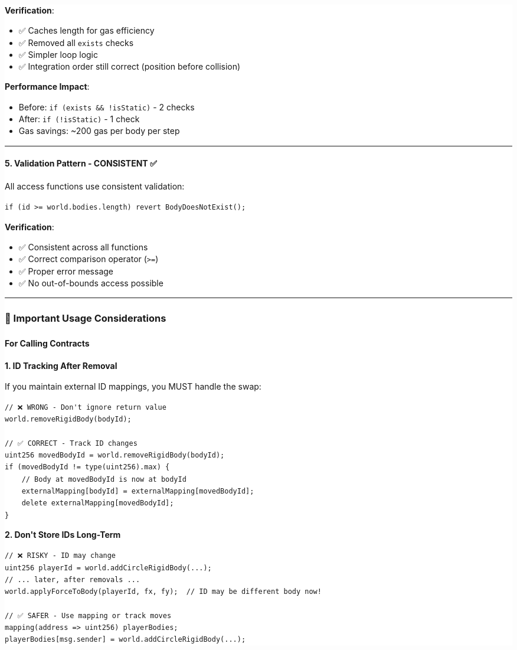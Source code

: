**Verification**:
- ✅ Caches length for gas efficiency
- ✅ Removed all `exists` checks
- ✅ Simpler loop logic
- ✅ Integration order still correct (position before collision)

**Performance Impact**:
- Before: `if (exists && !isStatic)` - 2 checks
- After: `if (!isStatic)` - 1 check
- Gas savings: ~200 gas per body per step

---

#### 5. **Validation Pattern** - CONSISTENT ✅

All access functions use consistent validation:

```solidity
if (id >= world.bodies.length) revert BodyDoesNotExist();
```

**Verification**:
- ✅ Consistent across all functions
- ✅ Correct comparison operator (`>=`)
- ✅ Proper error message
- ✅ No out-of-bounds access possible

---

### 🚨 Important Usage Considerations

#### For Calling Contracts

**1. ID Tracking After Removal**

If you maintain external ID mappings, you MUST handle the swap:

```solidity
// ❌ WRONG - Don't ignore return value
world.removeRigidBody(bodyId);

// ✅ CORRECT - Track ID changes
uint256 movedBodyId = world.removeRigidBody(bodyId);
if (movedBodyId != type(uint256).max) {
    // Body at movedBodyId is now at bodyId
    externalMapping[bodyId] = externalMapping[movedBodyId];
    delete externalMapping[movedBodyId];
}
```

**2. Don't Store IDs Long-Term**

```solidity
// ❌ RISKY - ID may change
uint256 playerId = world.addCircleRigidBody(...);
// ... later, after removals ...
world.applyForceToBody(playerId, fx, fy);  // ID may be different body now!

// ✅ SAFER - Use mapping or track moves
mapping(address => uint256) playerBodies;
playerBodies[msg.sender] = world.addCircleRigidBody(...);
```
